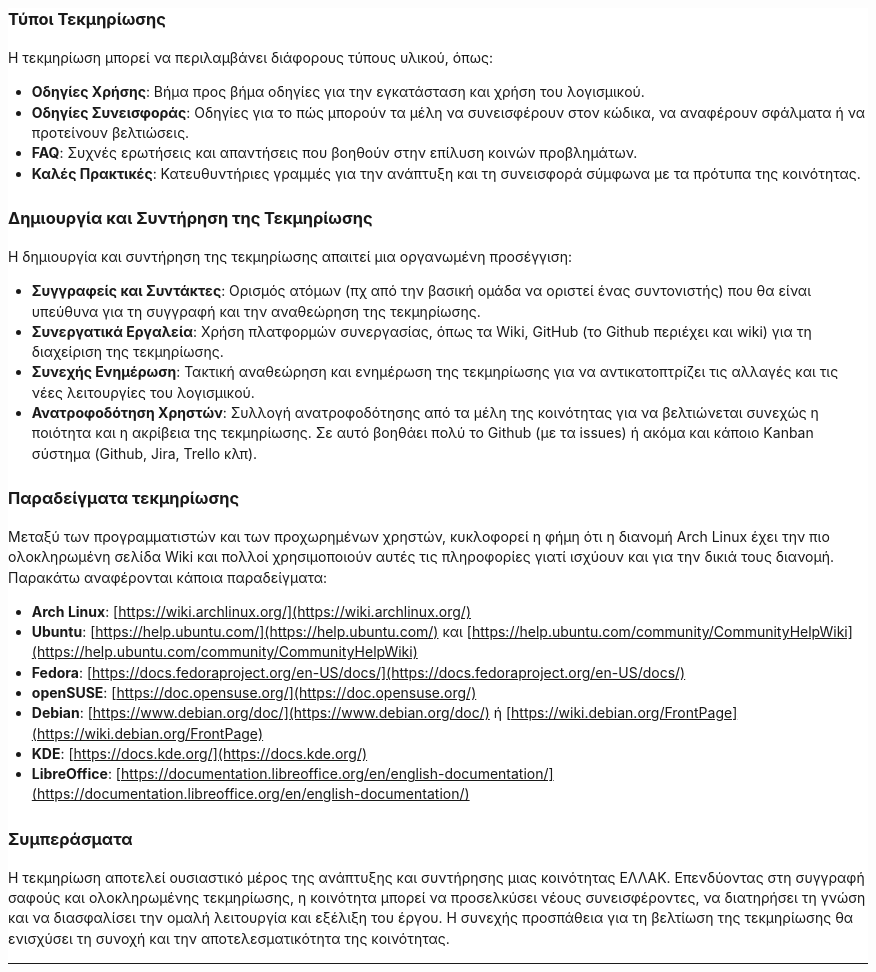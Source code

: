 ### Τύποι Τεκμηρίωσης

Η τεκμηρίωση μπορεί να περιλαμβάνει διάφορους τύπους υλικού, όπως:

* **Οδηγίες Χρήσης**: Βήμα προς βήμα οδηγίες για την εγκατάσταση και χρήση του λογισμικού.  
* **Οδηγίες Συνεισφοράς**: Οδηγίες για το πώς μπορούν τα μέλη να συνεισφέρουν στον κώδικα, να αναφέρουν σφάλματα ή να προτείνουν βελτιώσεις.  
* **FAQ**: Συχνές ερωτήσεις και απαντήσεις που βοηθούν στην επίλυση κοινών προβλημάτων.  
* **Καλές Πρακτικές**: Κατευθυντήριες γραμμές για την ανάπτυξη και τη συνεισφορά σύμφωνα με τα πρότυπα της κοινότητας.  

### Δημιουργία και Συντήρηση της Τεκμηρίωσης

Η δημιουργία και συντήρηση της τεκμηρίωσης απαιτεί μια οργανωμένη προσέγγιση:

* **Συγγραφείς και Συντάκτες**: Ορισμός ατόμων (πχ από την βασική ομάδα να οριστεί ένας συντονιστής) που θα είναι υπεύθυνα για τη συγγραφή και την αναθεώρηση της τεκμηρίωσης.   
* **Συνεργατικά Εργαλεία**: Χρήση πλατφορμών συνεργασίας, όπως τα Wiki, GitHub (το Github περιέχει και wiki) για τη διαχείριση της τεκμηρίωσης.   
* **Συνεχής Ενημέρωση**: Τακτική αναθεώρηση και ενημέρωση της τεκμηρίωσης για να αντικατοπτρίζει τις αλλαγές και τις νέες λειτουργίες του λογισμικού.   
* **Ανατροφοδότηση Χρηστών**: Συλλογή ανατροφοδότησης από τα μέλη της κοινότητας για να βελτιώνεται συνεχώς η ποιότητα και η ακρίβεια της τεκμηρίωσης. Σε αυτό βοηθάει πολύ το Github (με τα issues) ή ακόμα και κάποιο Kanban σύστημα (Github, Jira, Trello κλπ).   

### Παραδείγματα τεκμηρίωσης

Μεταξύ των προγραμματιστών και των προχωρημένων χρηστών, κυκλοφορεί η φήμη ότι η διανομή Arch Linux έχει την πιο ολοκληρωμένη σελίδα Wiki και πολλοί χρησιμοποιούν αυτές τις πληροφορίες γιατί ισχύουν και για την δικιά τους διανομή. Παρακάτω αναφέρονται κάποια παραδείγματα:

* **Arch Linux**: [https://wiki.archlinux.org/](https://wiki.archlinux.org/)  
* **Ubuntu**: [https://help.ubuntu.com/](https://help.ubuntu.com/) και [https://help.ubuntu.com/community/CommunityHelpWiki](https://help.ubuntu.com/community/CommunityHelpWiki)  
* **Fedora**: [https://docs.fedoraproject.org/en-US/docs/](https://docs.fedoraproject.org/en-US/docs/)  
* **openSUSE**: [https://doc.opensuse.org/](https://doc.opensuse.org/)  
* **Debian**: [https://www.debian.org/doc/](https://www.debian.org/doc/) ή [https://wiki.debian.org/FrontPage](https://wiki.debian.org/FrontPage)  
* **KDE**: [https://docs.kde.org/](https://docs.kde.org/)   
* **LibreOffice**: [https://documentation.libreoffice.org/en/english-documentation/](https://documentation.libreoffice.org/en/english-documentation/)  

### Συμπεράσματα

Η τεκμηρίωση αποτελεί ουσιαστικό μέρος της ανάπτυξης και συντήρησης μιας κοινότητας ΕΛΛΑΚ. Επενδύοντας στη συγγραφή σαφούς και ολοκληρωμένης τεκμηρίωσης, η κοινότητα μπορεί να προσελκύσει νέους συνεισφέροντες, να διατηρήσει τη γνώση και να διασφαλίσει την ομαλή λειτουργία και εξέλιξη του έργου. Η συνεχής προσπάθεια για τη βελτίωση της τεκμηρίωσης θα ενισχύσει τη συνοχή και την αποτελεσματικότητα της κοινότητας.

---
